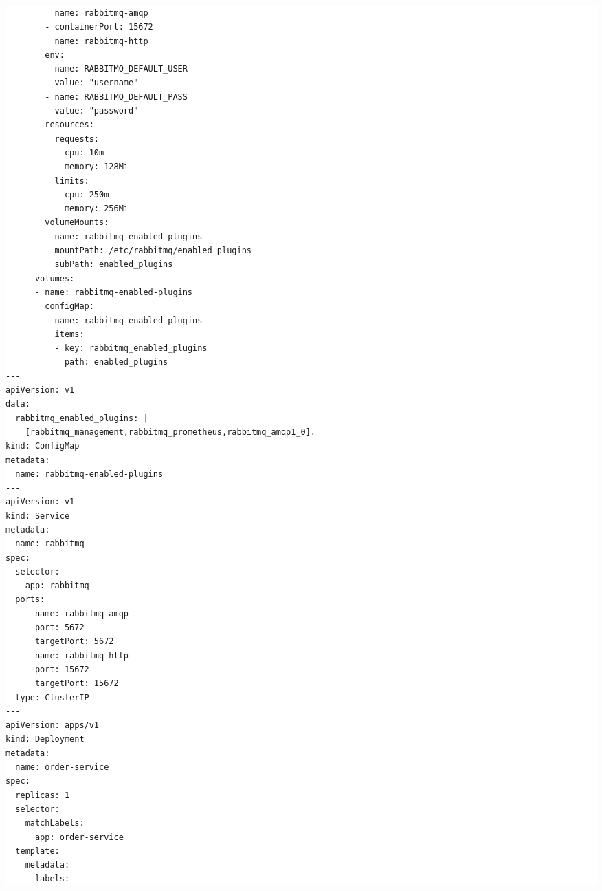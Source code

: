               name: rabbitmq-amqp
            - containerPort: 15672
              name: rabbitmq-http
            env:
            - name: RABBITMQ_DEFAULT_USER
              value: "username"
            - name: RABBITMQ_DEFAULT_PASS
              value: "password"
            resources:
              requests:
                cpu: 10m
                memory: 128Mi
              limits:
                cpu: 250m
                memory: 256Mi
            volumeMounts:
            - name: rabbitmq-enabled-plugins
              mountPath: /etc/rabbitmq/enabled_plugins
              subPath: enabled_plugins
          volumes:
          - name: rabbitmq-enabled-plugins
            configMap:
              name: rabbitmq-enabled-plugins
              items:
              - key: rabbitmq_enabled_plugins
                path: enabled_plugins
    ---
    apiVersion: v1
    data:
      rabbitmq_enabled_plugins: |
        [rabbitmq_management,rabbitmq_prometheus,rabbitmq_amqp1_0].
    kind: ConfigMap
    metadata:
      name: rabbitmq-enabled-plugins
    ---
    apiVersion: v1
    kind: Service
    metadata:
      name: rabbitmq
    spec:
      selector:
        app: rabbitmq
      ports:
        - name: rabbitmq-amqp
          port: 5672
          targetPort: 5672
        - name: rabbitmq-http
          port: 15672
          targetPort: 15672
      type: ClusterIP
    ---
    apiVersion: apps/v1
    kind: Deployment
    metadata:
      name: order-service
    spec:
      replicas: 1
      selector:
        matchLabels:
          app: order-service
      template:
        metadata:
          labels:

[kubectl]: https://kubernetes.io/docs/reference/kubectl/
[kubectl-get]: https://kubernetes.io/docs/reference/generated/kubectl/kubectl-commands#get
[kubectl-apply]: https://kubernetes.io/docs/reference/generated/kubectl/kubectl-commands#apply
[install-azure-powershell]: /powershell/azure/install-az-ps
[new-azresourcegroup]: /powershell/module/az.resources/new-azresourcegroup
[new-azakscluster]: /powershell/module/az.aks/new-azakscluster
[import-azakscredential]: /powershell/module/az.aks/import-azakscredential
[kubernetes-deployment]: ../concepts-clusters-workloads.md#deployments-and-yaml-manifests
[remove-azresourcegroup]: /powershell/module/az.resources/remove-azresourcegroup
[aks-tutorial]: ../tutorial-kubernetes-prepare-app.md
[azure-resource-group]: /azure/azure-resource-manager/management/overview
[baseline-reference-architecture]: /azure/architecture/reference-architectures/containers/aks/baseline-aks?toc=/azure/aks/toc.json&bc=/azure/aks/breadcrumb/toc.json
[aks-solution-guidance]: /azure/architecture/reference-architectures/containers/aks-start-here?toc=/azure/aks/toc.json&bc=/azure/aks/breadcrumb/toc.json